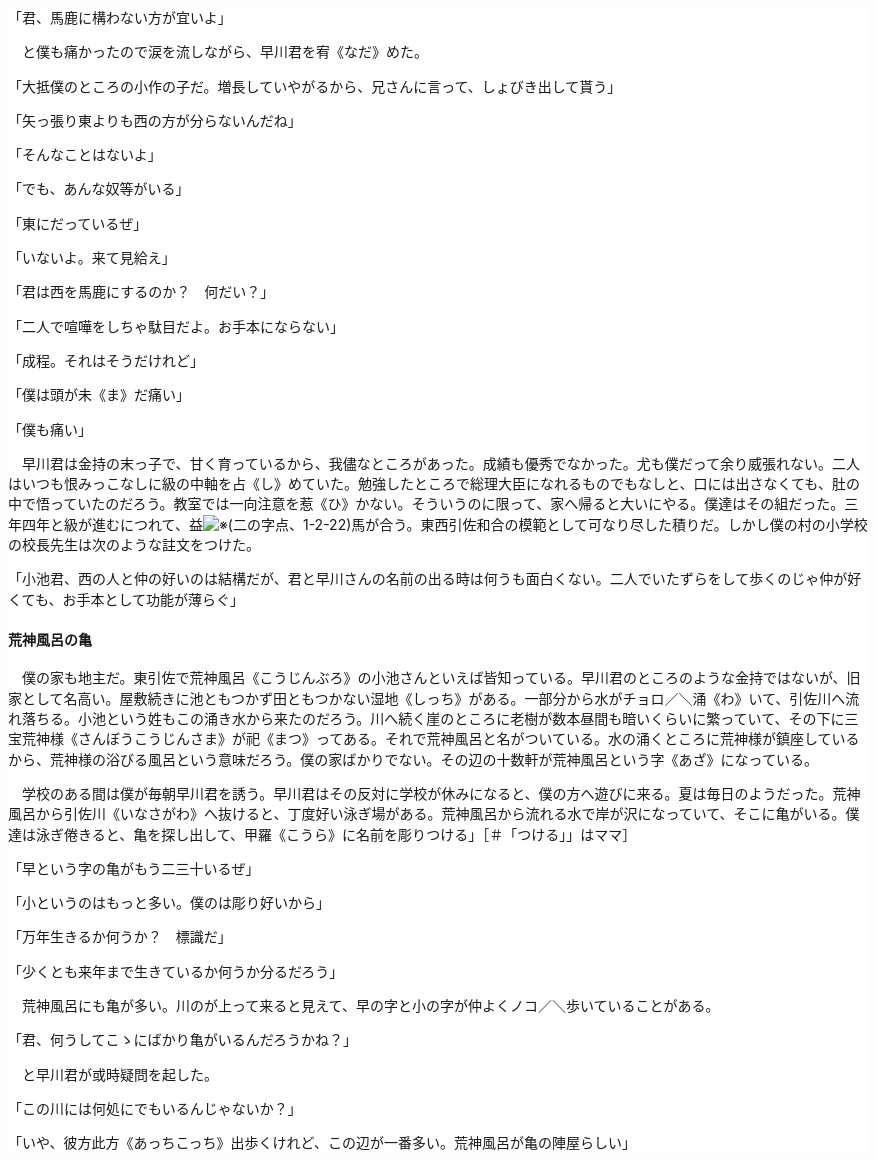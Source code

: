 「君、馬鹿に構わない方が宜いよ」

　と僕も痛かったので涙を流しながら、早川君を宥《なだ》めた。

「大抵僕のところの小作の子だ。増長していやがるから、兄さんに言って、しょびき出して貰う」

「矢っ張り東よりも西の方が分らないんだね」

「そんなことはないよ」

「でも、あんな奴等がいる」

「東にだっているぜ」

「いないよ。来て見給え」

「君は西を馬鹿にするのか？　何だい？」

「二人で喧嘩をしちゃ駄目だよ。お手本にならない」

「成程。それはそうだけれど」

「僕は頭が未《ま》だ痛い」

「僕も痛い」

　早川君は金持の末っ子で、甘く育っているから、我儘なところがあった。成績も優秀でなかった。尤も僕だって余り威張れない。二人はいつも恨みっこなしに級の中軸を占《し》めていた。勉強したところで総理大臣になれるものでもなしと、口には出さなくても、肚の中で悟っていたのだろう。教室では一向注意を惹《ひ》かない。そういうのに限って、家へ帰ると大いにやる。僕達はその組だった。三年四年と級が進むにつれて、益![※(二の字点、1-2-22)](https://www.aozora.gr.jp/cards/001750/files/../../../gaiji/1-02/1-02-22.png)馬が合う。東西引佐和合の模範として可なり尽した積りだ。しかし僕の村の小学校の校長先生は次のような註文をつけた。

「小池君、西の人と仲の好いのは結構だが、君と早川さんの名前の出る時は何うも面白くない。二人でいたずらをして歩くのじゃ仲が好くても、お手本として功能が薄らぐ」



#### 荒神風呂の亀




　僕の家も地主だ。東引佐で荒神風呂《こうじんぶろ》の小池さんといえば皆知っている。早川君のところのような金持ではないが、旧家として名高い。屋敷続きに池ともつかず田ともつかない湿地《しっち》がある。一部分から水がチョロ／＼涌《わ》いて、引佐川へ流れ落ちる。小池という姓もこの涌き水から来たのだろう。川へ続く崖のところに老樹が数本昼間も暗いくらいに繁っていて、その下に三宝荒神様《さんぼうこうじんさま》が祀《まつ》ってある。それで荒神風呂と名がついている。水の涌くところに荒神様が鎮座しているから、荒神様の浴びる風呂という意味だろう。僕の家ばかりでない。その辺の十数軒が荒神風呂という字《あざ》になっている。

　学校のある間は僕が毎朝早川君を誘う。早川君はその反対に学校が休みになると、僕の方へ遊びに来る。夏は毎日のようだった。荒神風呂から引佐川《いなさがわ》へ抜けると、丁度好い泳ぎ場がある。荒神風呂から流れる水で岸が沢になっていて、そこに亀がいる。僕達は泳ぎ倦きると、亀を探し出して、甲羅《こうら》に名前を彫りつける」［＃「つける」」はママ］

「早という字の亀がもう二三十いるぜ」

「小というのはもっと多い。僕のは彫り好いから」

「万年生きるか何うか？　標識だ」

「少くとも来年まで生きているか何うか分るだろう」

　荒神風呂にも亀が多い。川のが上って来ると見えて、早の字と小の字が仲よくノコ／＼歩いていることがある。

「君、何うしてこゝにばかり亀がいるんだろうかね？」

　と早川君が或時疑問を起した。

「この川には何処にでもいるんじゃないか？」

「いや、彼方此方《あっちこっち》出歩くけれど、この辺が一番多い。荒神風呂が亀の陣屋らしい」
